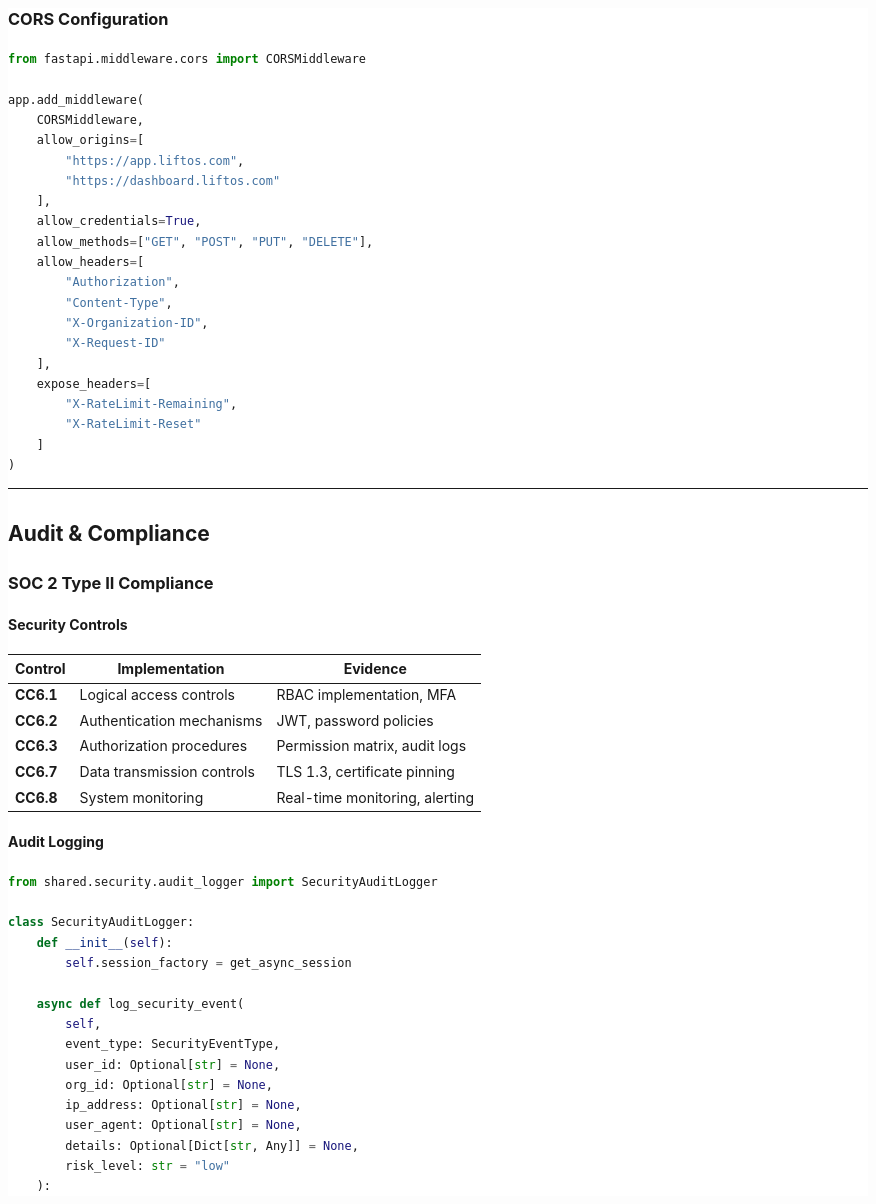 ### CORS Configuration

```python
from fastapi.middleware.cors import CORSMiddleware

app.add_middleware(
    CORSMiddleware,
    allow_origins=[
        "https://app.liftos.com",
        "https://dashboard.liftos.com"
    ],
    allow_credentials=True,
    allow_methods=["GET", "POST", "PUT", "DELETE"],
    allow_headers=[
        "Authorization",
        "Content-Type",
        "X-Organization-ID",
        "X-Request-ID"
    ],
    expose_headers=[
        "X-RateLimit-Remaining",
        "X-RateLimit-Reset"
    ]
)
```

---

## Audit & Compliance

### SOC 2 Type II Compliance

#### Security Controls

| Control | Implementation | Evidence |
|---------|----------------|----------|
| **CC6.1** | Logical access controls | RBAC implementation, MFA |
| **CC6.2** | Authentication mechanisms | JWT, password policies |
| **CC6.3** | Authorization procedures | Permission matrix, audit logs |
| **CC6.7** | Data transmission controls | TLS 1.3, certificate pinning |
| **CC6.8** | System monitoring | Real-time monitoring, alerting |

#### Audit Logging

```python
from shared.security.audit_logger import SecurityAuditLogger

class SecurityAuditLogger:
    def __init__(self):
        self.session_factory = get_async_session
    
    async def log_security_event(
        self,
        event_type: SecurityEventType,
        user_id: Optional[str] = None,
        org_id: Optional[str] = None,
        ip_address: Optional[str] = None,
        user_agent: Optional[str] = None,
        details: Optional[Dict[str, Any]] = None,
        risk_level: str = "low"
    ):
```